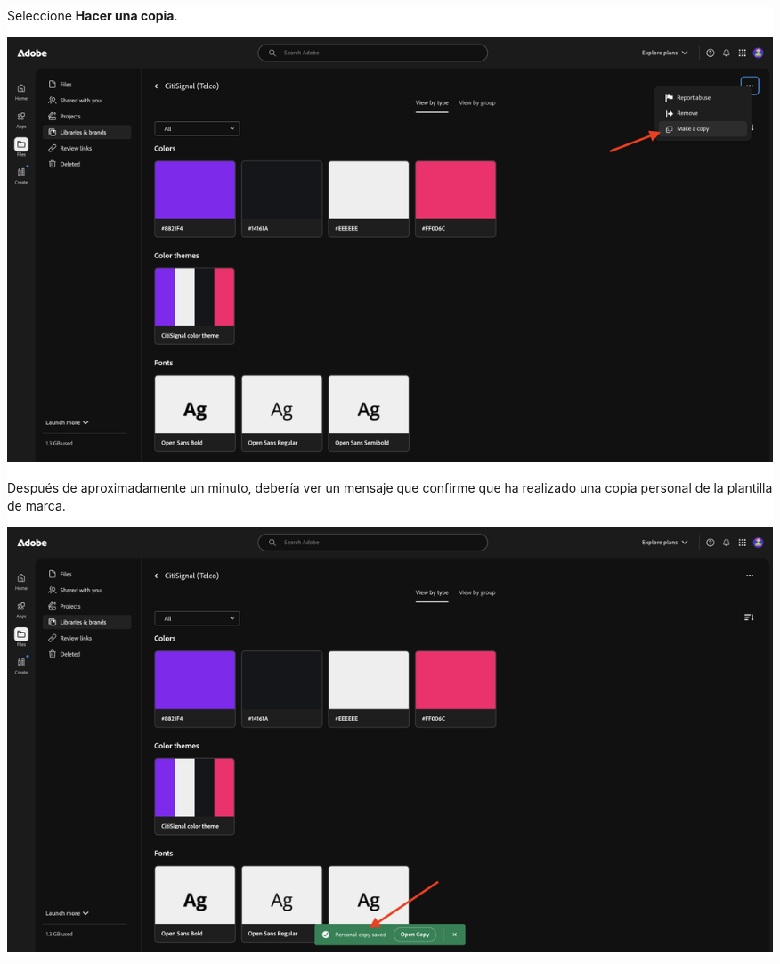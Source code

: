 Seleccione **Hacer una copia**.

![Adobe Express](./images/express8.png)

Después de aproximadamente un minuto, debería ver un mensaje que confirme que ha realizado una copia personal de la plantilla de marca.

![Adobe Express](./images/express9.png)
